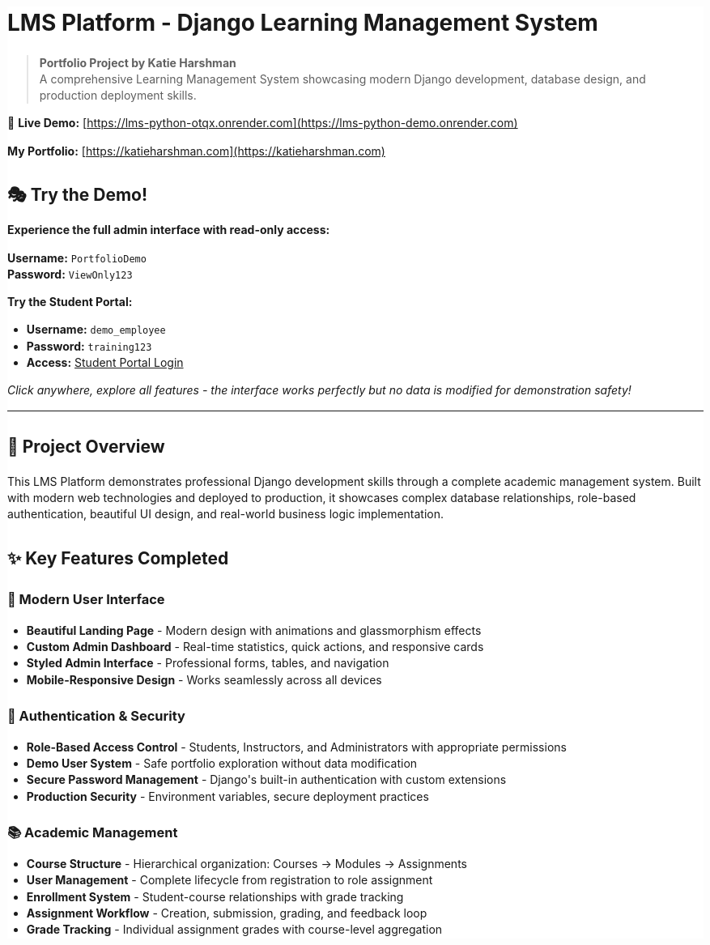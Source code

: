 # LMS Platform - Django Learning Management System

> **Portfolio Project by Katie Harshman**  
> A comprehensive Learning Management System showcasing modern Django development, database design, and production deployment skills.

🔗 **Live Demo:** [https://lms-python-otqx.onrender.com](https://lms-python-demo.onrender.com)

**My Portfolio:** [https://katieharshman.com](https://katieharshman.com)


## 🎭 Try the Demo!

**Experience the full admin interface with read-only access:**

**Username:** `PortfolioDemo`  
**Password:** `ViewOnly123`

**Try the Student Portal:**

- **Username:** `demo_employee` 
- **Password:** `training123`
- **Access:** [Student Portal Login](https://lms-python-demo.onrender.com/student/login/)

*Click anywhere, explore all features - the interface works perfectly but no data is modified for demonstration safety!*

---

## 🚀 Project Overview

This LMS Platform demonstrates professional Django development skills through a complete academic management system. Built with modern web technologies and deployed to production, it showcases complex database relationships, role-based authentication, beautiful UI design, and real-world business logic implementation.

## ✨ Key Features Completed

### 🎨 Modern User Interface
- **Beautiful Landing Page** - Modern design with animations and glassmorphism effects
- **Custom Admin Dashboard** - Real-time statistics, quick actions, and responsive cards
- **Styled Admin Interface** - Professional forms, tables, and navigation
- **Mobile-Responsive Design** - Works seamlessly across all devices

### 🔐 Authentication & Security
- **Role-Based Access Control** - Students, Instructors, and Administrators with appropriate permissions
- **Demo User System** - Safe portfolio exploration without data modification
- **Secure Password Management** - Django's built-in authentication with custom extensions
- **Production Security** - Environment variables, secure deployment practices

### 📚 Academic Management
- **Course Structure** - Hierarchical organization: Courses → Modules → Assignments
- **User Management** - Complete lifecycle from registration to role assignment
- **Enrollment System** - Student-course relationships with grade tracking
- **Assignment Workflow** - Creation, submission, grading, and feedback loop
- **Grade Tracking** - Individual assignment grades with course-level aggregation
